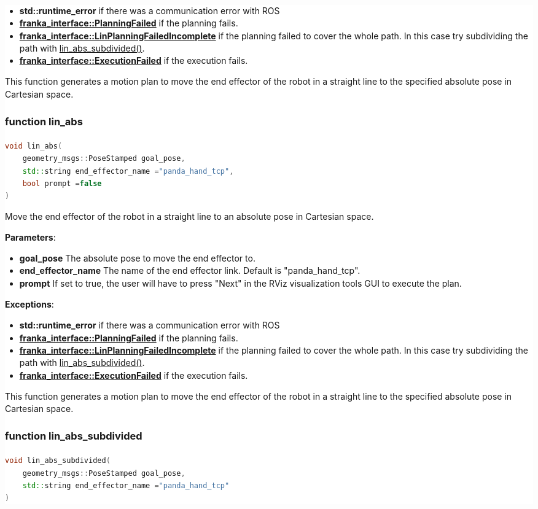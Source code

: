   * **std::runtime_error** if there was a communication error with ROS 
  * **[franka_interface::PlanningFailed](Classes/classfranka__interface_1_1PlanningFailed.md)** if the planning fails. 
  * **[franka_interface::LinPlanningFailedIncomplete](Classes/classfranka__interface_1_1LinPlanningFailedIncomplete.md)** if the planning failed to cover the whole path. In this case try subdividing the path with [lin_abs_subdivided()](Classes/classfranka__interface_1_1FrankaInterface.md#function-lin-abs-subdivided). 
  * **[franka_interface::ExecutionFailed](Classes/classfranka__interface_1_1ExecutionFailed.md)** if the execution fails. 


This function generates a motion plan to move the end effector of the robot in a straight line to the specified absolute pose in Cartesian space.


### function lin_abs

```cpp
void lin_abs(
    geometry_msgs::PoseStamped goal_pose,
    std::string end_effector_name ="panda_hand_tcp",
    bool prompt =false
)
```

Move the end effector of the robot in a straight line to an absolute pose in Cartesian space. 

**Parameters**: 

  * **goal_pose** The absolute pose to move the end effector to. 
  * **end_effector_name** The name of the end effector link. Default is "panda_hand_tcp". 
  * **prompt** If set to true, the user will have to press "Next" in the RViz visualization tools GUI to execute the plan.


**Exceptions**: 

  * **std::runtime_error** if there was a communication error with ROS 
  * **[franka_interface::PlanningFailed](Classes/classfranka__interface_1_1PlanningFailed.md)** if the planning fails. 
  * **[franka_interface::LinPlanningFailedIncomplete](Classes/classfranka__interface_1_1LinPlanningFailedIncomplete.md)** if the planning failed to cover the whole path. In this case try subdividing the path with [lin_abs_subdivided()](Classes/classfranka__interface_1_1FrankaInterface.md#function-lin-abs-subdivided). 
  * **[franka_interface::ExecutionFailed](Classes/classfranka__interface_1_1ExecutionFailed.md)** if the execution fails. 


This function generates a motion plan to move the end effector of the robot in a straight line to the specified absolute pose in Cartesian space.


### function lin_abs_subdivided

```cpp
void lin_abs_subdivided(
    geometry_msgs::PoseStamped goal_pose,
    std::string end_effector_name ="panda_hand_tcp"
)
```
